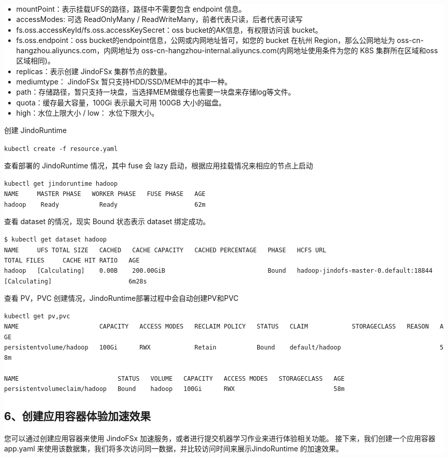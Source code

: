 
- mountPoint：表示挂载UFS的路径，路径中不需要包含 endpoint 信息。
- accessModes: 可选 ReadOnlyMany / ReadWriteMany，前者代表只读，后者代表可读写
- fs.oss.accessKeyId/fs.oss.accessKeySecret：oss bucket的AK信息，有权限访问该 bucket。
- fs.oss.endpoint：oss bucket的endpoint信息，公网或内网地址皆可，如您的 bucket 在杭州 Region，那么公网地址为 oss-cn-hangzhou.aliyuncs.com，内网地址为 oss-cn-hangzhou-internal.aliyuncs.com(内网地址使用条件为您的 K8S 集群所在区域和oss区域相同)。
- replicas：表示创建 JindoFSx 集群节点的数量。
- mediumtype： JindoFSx 暂只支持HDD/SSD/MEM中的其中一种。
- path：存储路径，暂只支持一块盘，当选择MEM做缓存也需要一块盘来存储log等文件。
- quota：缓存最大容量，100Gi 表示最大可用 100GB 大小的磁盘。
- high：水位上限大小 / low： 水位下限大小。



创建 JindoRuntime


```shell
kubectl create -f resource.yaml
```


查看部署的 JindoRuntime 情况，其中 fuse 会 lazy 启动，根据应用挂载情况来相应的节点上启动
```shell
kubectl get jindoruntime hadoop
NAME     MASTER PHASE   WORKER PHASE   FUSE PHASE   AGE
hadoop    Ready           Ready                     62m
```


查看 dataset 的情况，现实 Bound 状态表示 dataset 绑定成功。


```shell
$ kubectl get dataset hadoop
NAME     UFS TOTAL SIZE   CACHED   CACHE CAPACITY   CACHED PERCENTAGE   PHASE   HCFS URL                                TOTAL FILES     CACHE HIT RATIO   AGE
hadoop   [Calculating]    0.00B    200.00GiB                            Bound   hadoop-jindofs-master-0.default:18844   [Calculating]                     6m28s
```


查看 PV，PVC 创建情况，JindoRuntime部署过程中会自动创建PV和PVC
```shell
kubectl get pv,pvc
NAME                      CAPACITY   ACCESS MODES   RECLAIM POLICY   STATUS   CLAIM            STORAGECLASS   REASON   AGE
persistentvolume/hadoop   100Gi      RWX            Retain           Bound    default/hadoop                           58m

NAME                           STATUS   VOLUME   CAPACITY   ACCESS MODES   STORAGECLASS   AGE
persistentvolumeclaim/hadoop   Bound    hadoop   100Gi      RWX                           58m
```


## 6、创建应用容器体验加速效果


您可以通过创建应用容器来使用 JindoFSx 加速服务，或者进行提交机器学习作业来进行体验相关功能。
接下来，我们创建一个应用容器 app.yaml 来使用该数据集，我们将多次访问同一数据，并比较访问时间来展示JindoRuntime 的加速效果。
